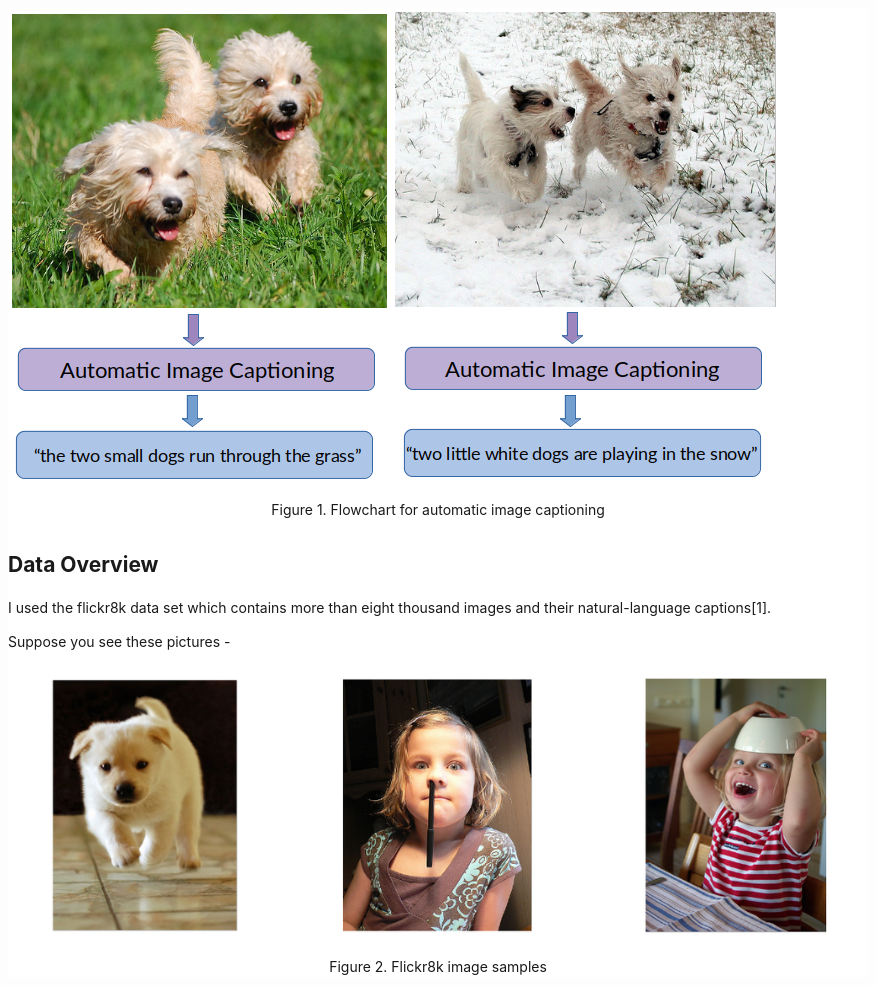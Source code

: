 ![](image/objective.png)
<p align="center">
Figure 1. Flowchart for automatic image captioning
</p>

## Data Overview
I used the flickr8k data set which contains more than eight thousand images and their natural-language captions[1].

Suppose you see these pictures -

![](image/image_samples.png)
<p align="center">
Figure 2. Flickr8k image samples
</p>
